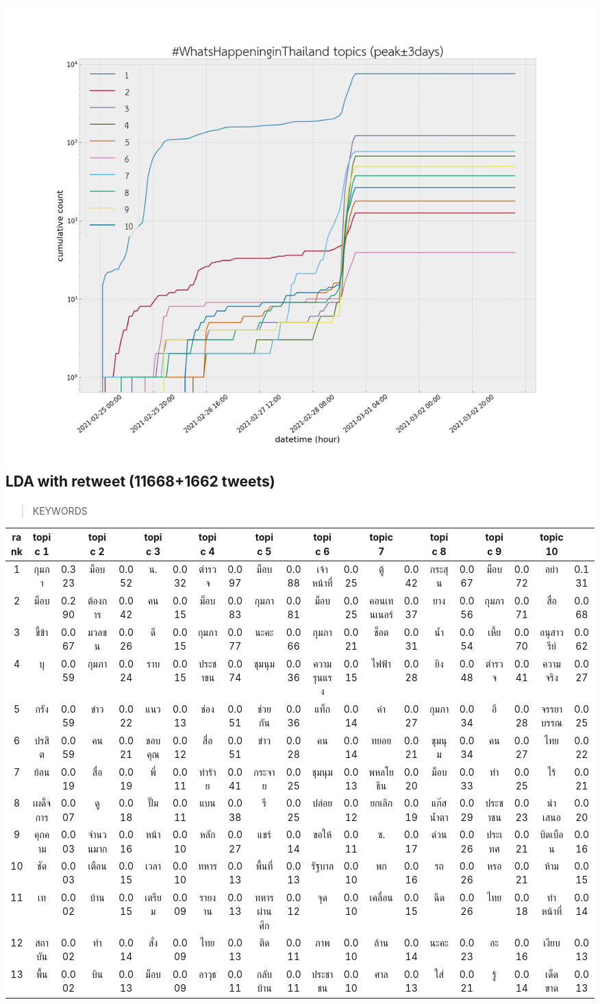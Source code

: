 ![topic](https://raw.githubusercontent.com/nozomiyamada/twitter_analysis/main/graphs/event/WhatsHappeninginThailand_topic.png)

## LDA with retweet (11668+1662 tweets)

> KEYWORDS

|rank|topic 1||topic 2||topic 3||topic 4||topic 5||topic 6||topic 7||topic 8||topic 9||topic 10||
|:-:|:-:|:-:|:-:|:-:|:-:|:-:|:-:|:-:|:-:|:-:|:-:|:-:|:-:|:-:|:-:|:-:|:-:|:-:|:-:|:-:|
|1|กุมภา|0.323|ม็อบ|0.052|น.|0.032|ตำรวจ|0.097|ม็อบ|0.088|เจ้าหน้าที่|0.025|ตู้|0.042|กระสุน|0.067|ม็อบ|0.072|อย่า|0.131|
|2|ม็อบ|0.290|ต้องการ|0.042|คน|0.015|ม็อบ|0.083|กุมภา|0.081|ม็อบ|0.025|คอนเทนเนอร์|0.037|ยาง|0.056|กุมภา|0.071|สื่อ|0.068|
|3|ขี้ข้า|0.067|มวลชน|0.026|ดี|0.015|กุมภา|0.077|นะคะ|0.066|กุมภา|0.021|ช็อต|0.031|น้ำ|0.054|เหี้ย|0.070|อนุสาวรีย์|0.062|
|4|บุ|0.059|กุมภา|0.024|ราบ|0.015|ประชาชน|0.074|ชุมนุม|0.036|ความรุนแรง|0.015|ไฟฟ้า|0.028|ยิง|0.048|ตำรวจ|0.041|ความจริง|0.027|
|5|กรัง|0.059|ข่าว|0.022|แนว|0.013|ช่อง|0.051|ช่วยกัน|0.036|แท็ก|0.014|ค่า|0.027|กุมภา|0.034|อี|0.028|จรรยาบรรณ|0.025|
|6|ปรสิต|0.059|คน|0.021|ขอบคุณ|0.012|สื่อ|0.051|ข่าว|0.028|คน|0.014|ทยอย|0.021|ชุมนุม|0.034|คน|0.027|ไทย|0.022|
|7|ย้อน|0.019|สื่อ|0.019|พี่|0.011|ทำร้าย|0.041|กระจาย|0.025|ชุมนุม|0.013|พหลโยธิน|0.020|ม็อบ|0.033|ทำ|0.025|ไร้|0.021|
|8|เผด็จการ|0.007|ดู|0.018|ปั๊ม|0.011|แบน|0.038|รี|0.025|ปล่อย|0.012|ยกเลิก|0.019|แก๊สน้ำตา|0.029|ประชาชน|0.023|นำเสนอ|0.020|
|9|คุกคาม|0.003|จำนวนมาก|0.016|หน้า|0.010|หลัก|0.027|แชร์|0.014|ขอให้|0.011|ซ.|0.017|ด่วน|0.026|ประเทศ|0.021|บิดเบือน|0.016|
|10|ชัด|0.003|เตือน|0.015|เวลา|0.010|ทหาร|0.013|พื้นที่|0.013|รัฐบาล|0.010|พก|0.016|รถ|0.026|หรอ|0.021|ห้าม|0.015|
|11|เท|0.002|บ้าน|0.015|เตรียม|0.009|รายงาน|0.013|ทหารผ่านศึก|0.012|จุด|0.010|เคลื่อน|0.015|ฉีด|0.026|ไทย|0.018|ทำหน้าที่|0.014|
|12|สถาบัน|0.002|ทำ|0.014|สั่ง|0.009|ไทย|0.013|ติด|0.011|ภาพ|0.010|ล้าน|0.014|นะคะ|0.023|อะ|0.016|เงียบ|0.013|
|13|พื้น|0.002|บิน|0.013|ม็อบ|0.009|อาวุธ|0.011|กลับบ้าน|0.011|ประชาชน|0.010|ศาล|0.013|ใส่|0.021|รู้|0.014|เด็ดขาด|0.013|
